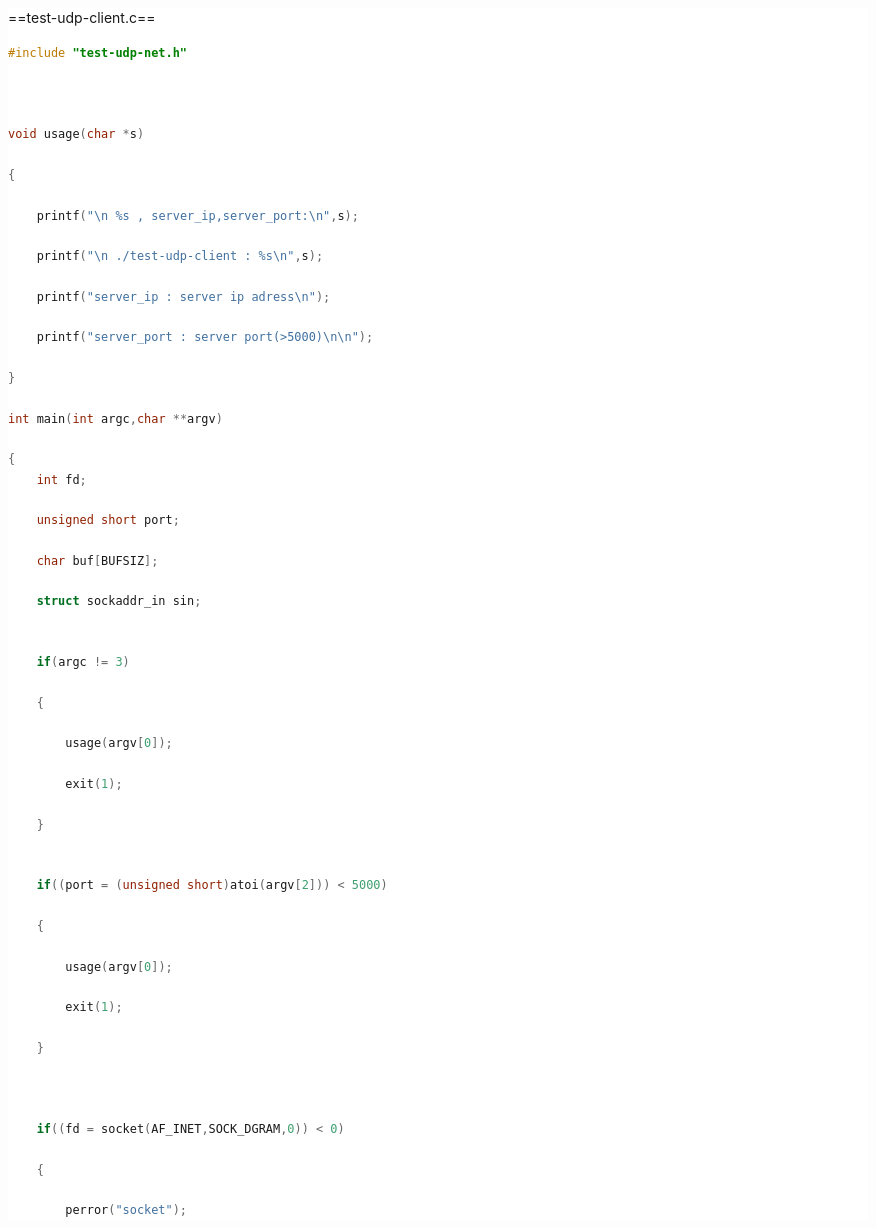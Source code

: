 

==test-udp-client.c==



```c
#include "test-udp-net.h"



void usage(char *s)

{

​    printf("\n %s , server_ip,server_port:\n",s);

​    printf("\n ./test-udp-client : %s\n",s);

​    printf("server_ip : server ip adress\n");

​    printf("server_port : server port(>5000)\n\n");

}

int main(int argc,char **argv)

{
​    int fd;

​    unsigned short port;

​    char buf[BUFSIZ];

​    struct sockaddr_in sin;


​    if(argc != 3)

​    {

​        usage(argv[0]);

​        exit(1);

​    }


​    if((port = (unsigned short)atoi(argv[2])) < 5000)

​    {

​        usage(argv[0]);

​        exit(1);

​    }



​    if((fd = socket(AF_INET,SOCK_DGRAM,0)) < 0)

​    {

​        perror("socket");

```